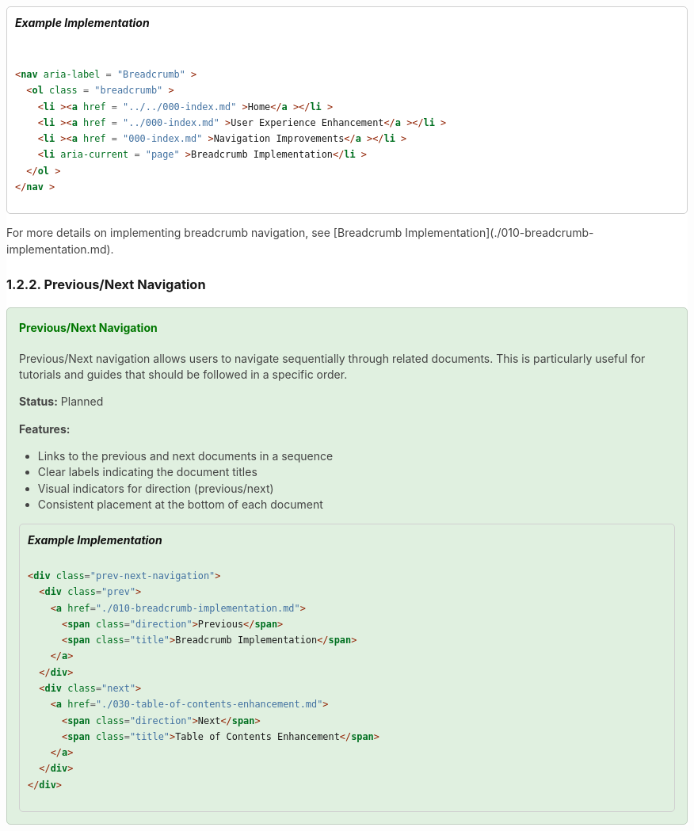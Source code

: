 <div style="padding: 10px; border-radius: 5px; border: 1px solid #d0d0d0; margin-top: 10px;">
<h5 style="margin-top: 0; color: #111;">Example Implementation</h5>

```html

<nav aria-label = "Breadcrumb" >
  <ol class = "breadcrumb" >
    <li ><a href = "../../000-index.md" >Home</a ></li >
    <li ><a href = "../000-index.md" >User Experience Enhancement</a ></li >
    <li ><a href = "000-index.md" >Navigation Improvements</a ></li >
    <li aria-current = "page" >Breadcrumb Implementation</li >
  </ol >
</nav >
```
</div>

<p style="color: #444;">For more details on implementing breadcrumb navigation, see [Breadcrumb Implementation](./010-breadcrumb-implementation.md).</p>
</div>

### 1.2.2. Previous/Next Navigation

<div style="background-color: #e0f0e0; padding: 15px; border-radius: 5px; border: 1px solid #c0d0c0; margin-bottom: 20px;">
<h4 style="margin-top: 0; color: #007700;">Previous/Next Navigation</h4>

<p style="color: #444;">Previous/Next navigation allows users to navigate sequentially through related documents. This is particularly useful for tutorials and guides that should be followed in a specific order.</p>

<p style="color: #444;"><strong>Status:</strong> Planned</p>

<p style="color: #444;"><strong>Features:</strong></p>
<ul style="color: #444;">
  <li>Links to the previous and next documents in a sequence</li>
  <li>Clear labels indicating the document titles</li>
  <li>Visual indicators for direction (previous/next)</li>
  <li>Consistent placement at the bottom of each document</li>
</ul>

<div style="padding: 10px; border-radius: 5px; border: 1px solid #d0d0d0; margin-top: 10px;">
<h5 style="margin-top: 0; color: #111;">Example Implementation</h5>

```html
<div class="prev-next-navigation">
  <div class="prev">
    <a href="./010-breadcrumb-implementation.md">
      <span class="direction">Previous</span>
      <span class="title">Breadcrumb Implementation</span>
    </a>
  </div>
  <div class="next">
    <a href="./030-table-of-contents-enhancement.md">
      <span class="direction">Next</span>
      <span class="title">Table of Contents Enhancement</span>
    </a>
  </div>
</div>
```
</div>
